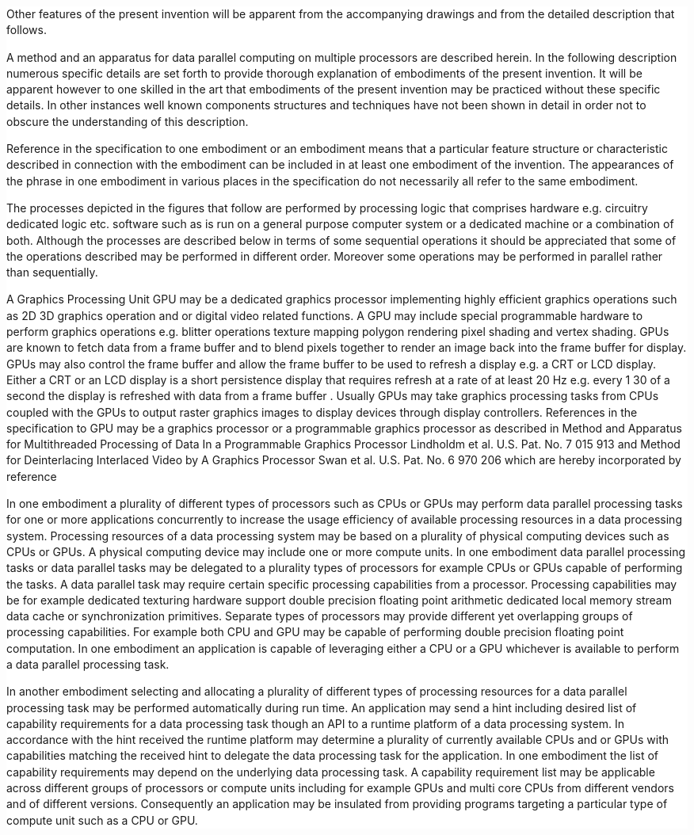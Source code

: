 Other features of the present invention will be apparent from the accompanying drawings and from the detailed description that follows.

A method and an apparatus for data parallel computing on multiple processors are described herein. In the following description numerous specific details are set forth to provide thorough explanation of embodiments of the present invention. It will be apparent however to one skilled in the art that embodiments of the present invention may be practiced without these specific details. In other instances well known components structures and techniques have not been shown in detail in order not to obscure the understanding of this description.

Reference in the specification to one embodiment or an embodiment means that a particular feature structure or characteristic described in connection with the embodiment can be included in at least one embodiment of the invention. The appearances of the phrase in one embodiment in various places in the specification do not necessarily all refer to the same embodiment.

The processes depicted in the figures that follow are performed by processing logic that comprises hardware e.g. circuitry dedicated logic etc. software such as is run on a general purpose computer system or a dedicated machine or a combination of both. Although the processes are described below in terms of some sequential operations it should be appreciated that some of the operations described may be performed in different order. Moreover some operations may be performed in parallel rather than sequentially.

A Graphics Processing Unit GPU may be a dedicated graphics processor implementing highly efficient graphics operations such as 2D 3D graphics operation and or digital video related functions. A GPU may include special programmable hardware to perform graphics operations e.g. blitter operations texture mapping polygon rendering pixel shading and vertex shading. GPUs are known to fetch data from a frame buffer and to blend pixels together to render an image back into the frame buffer for display. GPUs may also control the frame buffer and allow the frame buffer to be used to refresh a display e.g. a CRT or LCD display. Either a CRT or an LCD display is a short persistence display that requires refresh at a rate of at least 20 Hz e.g. every 1 30 of a second the display is refreshed with data from a frame buffer . Usually GPUs may take graphics processing tasks from CPUs coupled with the GPUs to output raster graphics images to display devices through display controllers. References in the specification to GPU may be a graphics processor or a programmable graphics processor as described in Method and Apparatus for Multithreaded Processing of Data In a Programmable Graphics Processor Lindholdm et al. U.S. Pat. No. 7 015 913 and Method for Deinterlacing Interlaced Video by A Graphics Processor Swan et al. U.S. Pat. No. 6 970 206 which are hereby incorporated by reference

In one embodiment a plurality of different types of processors such as CPUs or GPUs may perform data parallel processing tasks for one or more applications concurrently to increase the usage efficiency of available processing resources in a data processing system. Processing resources of a data processing system may be based on a plurality of physical computing devices such as CPUs or GPUs. A physical computing device may include one or more compute units. In one embodiment data parallel processing tasks or data parallel tasks may be delegated to a plurality types of processors for example CPUs or GPUs capable of performing the tasks. A data parallel task may require certain specific processing capabilities from a processor. Processing capabilities may be for example dedicated texturing hardware support double precision floating point arithmetic dedicated local memory stream data cache or synchronization primitives. Separate types of processors may provide different yet overlapping groups of processing capabilities. For example both CPU and GPU may be capable of performing double precision floating point computation. In one embodiment an application is capable of leveraging either a CPU or a GPU whichever is available to perform a data parallel processing task.

In another embodiment selecting and allocating a plurality of different types of processing resources for a data parallel processing task may be performed automatically during run time. An application may send a hint including desired list of capability requirements for a data processing task though an API to a runtime platform of a data processing system. In accordance with the hint received the runtime platform may determine a plurality of currently available CPUs and or GPUs with capabilities matching the received hint to delegate the data processing task for the application. In one embodiment the list of capability requirements may depend on the underlying data processing task. A capability requirement list may be applicable across different groups of processors or compute units including for example GPUs and multi core CPUs from different vendors and of different versions. Consequently an application may be insulated from providing programs targeting a particular type of compute unit such as a CPU or GPU.
